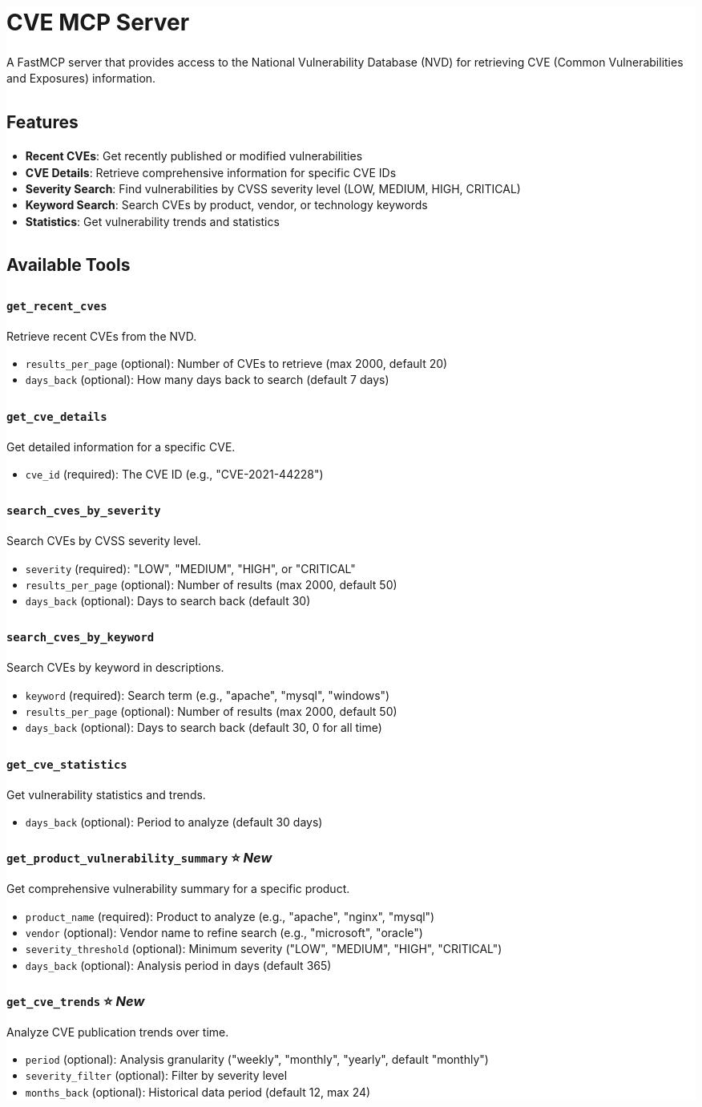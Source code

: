 # CVE MCP Server

A FastMCP server that provides access to the National Vulnerability Database (NVD) for retrieving CVE (Common Vulnerabilities and Exposures) information.

## Features

- **Recent CVEs**: Get recently published or modified vulnerabilities
- **CVE Details**: Retrieve comprehensive information for specific CVE IDs
- **Severity Search**: Find vulnerabilities by CVSS severity level (LOW, MEDIUM, HIGH, CRITICAL)
- **Keyword Search**: Search CVEs by product, vendor, or technology keywords
- **Statistics**: Get vulnerability trends and statistics

## Available Tools

### `get_recent_cves`
Retrieve recent CVEs from the NVD.
- `results_per_page` (optional): Number of CVEs to retrieve (max 2000, default 20)
- `days_back` (optional): How many days back to search (default 7 days)

### `get_cve_details`
Get detailed information for a specific CVE.
- `cve_id` (required): The CVE ID (e.g., "CVE-2021-44228")

### `search_cves_by_severity`
Search CVEs by CVSS severity level.
- `severity` (required): "LOW", "MEDIUM", "HIGH", or "CRITICAL"
- `results_per_page` (optional): Number of results (max 2000, default 50)
- `days_back` (optional): Days to search back (default 30)

### `search_cves_by_keyword`
Search CVEs by keyword in descriptions.
- `keyword` (required): Search term (e.g., "apache", "mysql", "windows")
- `results_per_page` (optional): Number of results (max 2000, default 50)
- `days_back` (optional): Days to search back (default 30, 0 for all time)

### `get_cve_statistics`
Get vulnerability statistics and trends.
- `days_back` (optional): Period to analyze (default 30 days)

### `get_product_vulnerability_summary` ⭐ *New*
Get comprehensive vulnerability summary for a specific product.
- `product_name` (required): Product to analyze (e.g., "apache", "nginx", "mysql")
- `vendor` (optional): Vendor name to refine search (e.g., "microsoft", "oracle")
- `severity_threshold` (optional): Minimum severity ("LOW", "MEDIUM", "HIGH", "CRITICAL")
- `days_back` (optional): Analysis period in days (default 365)

### `get_cve_trends` ⭐ *New*
Analyze CVE publication trends over time.
- `period` (optional): Analysis granularity ("weekly", "monthly", "yearly", default "monthly")
- `severity_filter` (optional): Filter by severity level
- `months_back` (optional): Historical data period (default 12, max 24)

